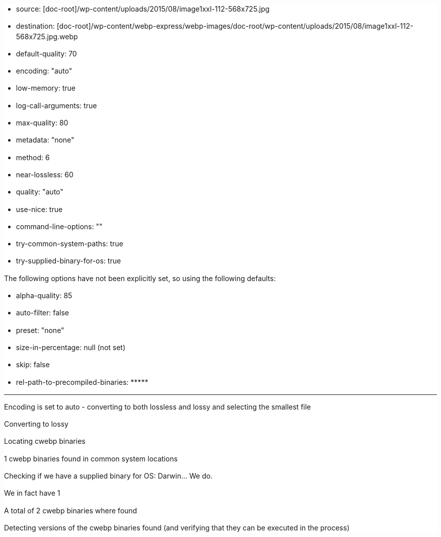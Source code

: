- source: [doc-root]/wp-content/uploads/2015/08/image1xxl-112-568x725.jpg

- destination: [doc-root]/wp-content/webp-express/webp-images/doc-root/wp-content/uploads/2015/08/image1xxl-112-568x725.jpg.webp

- default-quality: 70

- encoding: "auto"

- low-memory: true

- log-call-arguments: true

- max-quality: 80

- metadata: "none"

- method: 6

- near-lossless: 60

- quality: "auto"

- use-nice: true

- command-line-options: ""

- try-common-system-paths: true

- try-supplied-binary-for-os: true


The following options have not been explicitly set, so using the following defaults:

- alpha-quality: 85

- auto-filter: false

- preset: "none"

- size-in-percentage: null (not set)

- skip: false

- rel-path-to-precompiled-binaries: *****

------------


Encoding is set to auto - converting to both lossless and lossy and selecting the smallest file


Converting to lossy

Locating cwebp binaries

1 cwebp binaries found in common system locations

Checking if we have a supplied binary for OS: Darwin... We do.

We in fact have 1

A total of 2 cwebp binaries where found

Detecting versions of the cwebp binaries found (and verifying that they can be executed in the process)

